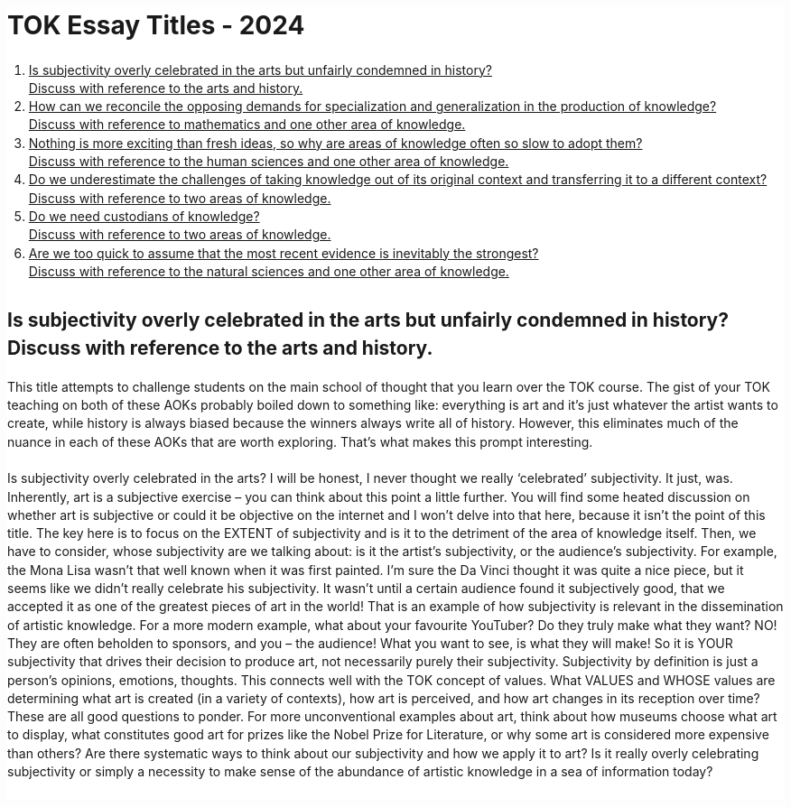 TOK Essay Titles - 2024
========================

1. [Is subjectivity overly celebrated in the arts but unfairly condemned in history?<br>Discuss with reference to the arts and history.](TOK%20Essay%20Titles%20-%202024.md#Is%20subjectivity%20overly%20celebrated%20in%20the%20arts%20but%20unfairly%20condemned%20in%20history%3F%20%3Cbr%3EDiscuss%20with%20reference%20to%20the%20arts%20and%20history.) <br>
2. [How can we reconcile the opposing demands for specialization and generalization in the production of knowledge?<br>Discuss with reference to mathematics and one other area of knowledge.](TOK%20Essay%20Titles%20-%202024.md#How%20can%20we%20reconcile%20the%20opposing%20demands%20for%20specialization%20and%20generalization%20in%20the%20production%20of%20knowledge%3F%20%3Cbr%3EDiscuss%20with%20reference%20to%20mathematics%20and%20one%20other%20area%20of%20knowledge.) <br>
3. [Nothing is more exciting than fresh ideas, so why are areas of knowledge often so slow to adopt them? <br>Discuss with reference to the human sciences and one other area of knowledge.](TOK%20Essay%20Titles%20-%202024.md#Nothing%20is%20more%20exciting%20than%20fresh%20ideas%2C%20so%20why%20are%20areas%20of%20knowledge%20often%20so%20slow%20to%20adopt%20them%3F%20%3Cbr%3EDiscuss%20with%20reference%20to%20the%20human%20sciences%20and%20one%20other%20area%20of%20knowledge.)<br>
4. [Do we underestimate the challenges of taking knowledge out of its original context and transferring it to a different context? <br>Discuss with reference to two areas of knowledge.](TOK%20Essay%20Titles%20-%202024.md#Do%20we%20underestimate%20the%20challenges%20of%20taking%20knowledge%20out%20of%20its%20original%20context%20and%20transferring%20it%20to%20a%20different%20context%3F%20%3Cbr%3EDiscuss%20with%20reference%20to%20two%20areas%20of%20knowledge.)<br>
5. [Do we need custodians of knowledge? <br>Discuss with reference to two areas of knowledge.](TOK%20Essay%20Titles%20-%202024.md)<br>
6. [Are we too quick to assume that the most recent evidence is inevitably the strongest? <br>Discuss with reference to the natural sciences and one other area of knowledge.](TOK%20Essay%20Titles%20-%202024.md)<br>



## Is subjectivity overly celebrated in the arts but unfairly condemned in history? <br>Discuss with reference to the arts and history.


This title attempts to challenge students on the main school of thought that you learn over the TOK course. The gist of your TOK teaching on both of these AOKs probably boiled down to something like: everything is art and it’s just whatever the artist wants to create, while history is always biased because the winners always write all of history. However, this eliminates much of the nuance in each of these AOKs that are worth exploring. That’s what makes this prompt interesting.<br><br>
Is subjectivity overly celebrated in the arts? I will be honest, I never thought we really ‘celebrated’ subjectivity. It just, was. Inherently, art is a subjective exercise – you can think about this point a little further. You will find some heated discussion on whether art is subjective or could it be objective on the internet and I won’t delve into that here, because it isn’t the point of this title. The key here is to focus on the EXTENT of subjectivity and is it to the detriment of the area of knowledge itself. Then, we have to consider, whose subjectivity are we talking about: is it the artist’s subjectivity, or the audience’s subjectivity. For example, the Mona Lisa wasn’t that well known when it was first painted. I’m sure the Da Vinci thought it was quite a nice piece, but it seems like we didn’t really celebrate his subjectivity. It wasn’t until a certain audience found it subjectively good, that we accepted it as one of the greatest pieces of art in the world! That is an example of how subjectivity is relevant in the dissemination of artistic knowledge. For a more modern example, what about your favourite YouTuber? Do they truly make what they want? NO! They are often beholden to sponsors, and you – the audience! What you want to see, is what they will make! So it is YOUR subjectivity that drives their decision to produce art, not necessarily purely their subjectivity. Subjectivity by definition is just a person’s opinions, emotions, thoughts. This connects well with the TOK concept of values. What VALUES and WHOSE values are determining what art is created (in a variety of contexts), how art is perceived, and how art changes in its reception over time? These are all good questions to ponder. For more unconventional examples about art, think about how museums choose what art to display, what constitutes good art for prizes like the Nobel Prize for Literature, or why some art is considered more expensive than others? Are there systematic ways to think about our subjectivity and how we apply it to art? Is it really overly celebrating subjectivity or simply a necessity to make sense of the abundance of artistic knowledge in a sea of information today?<br><br>